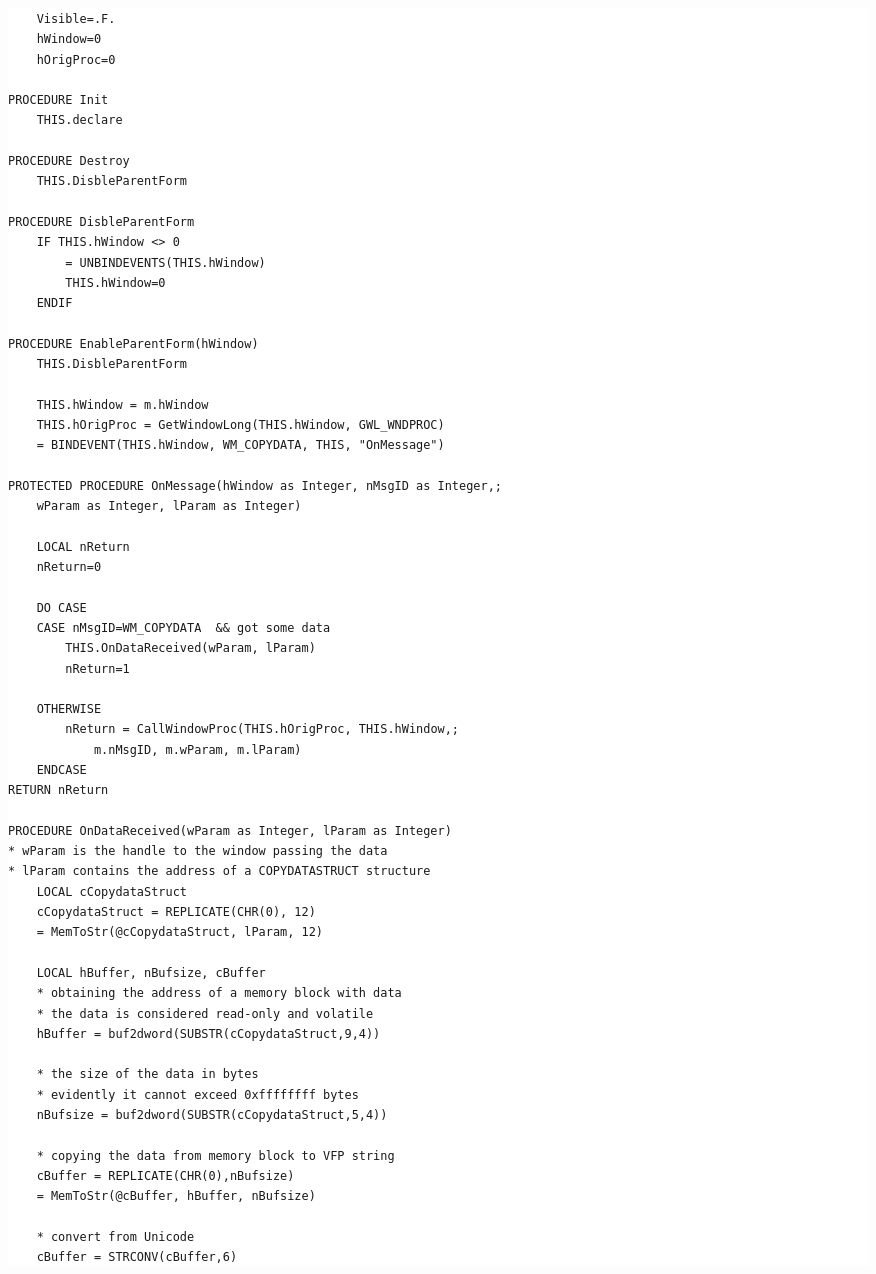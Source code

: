 ```foxpro  
	Visible=.F.
	hWindow=0
	hOrigProc=0

PROCEDURE Init
	THIS.declare

PROCEDURE Destroy
	THIS.DisbleParentForm

PROCEDURE DisbleParentForm
	IF THIS.hWindow <> 0
		= UNBINDEVENTS(THIS.hWindow)
		THIS.hWindow=0
	ENDIF

PROCEDURE EnableParentForm(hWindow)
	THIS.DisbleParentForm

	THIS.hWindow = m.hWindow
	THIS.hOrigProc = GetWindowLong(THIS.hWindow, GWL_WNDPROC)
	= BINDEVENT(THIS.hWindow, WM_COPYDATA, THIS, "OnMessage")

PROTECTED PROCEDURE OnMessage(hWindow as Integer, nMsgID as Integer,;
	wParam as Integer, lParam as Integer)

	LOCAL nReturn
	nReturn=0
	
	DO CASE
	CASE nMsgID=WM_COPYDATA  && got some data
		THIS.OnDataReceived(wParam, lParam)
		nReturn=1

	OTHERWISE
		nReturn = CallWindowProc(THIS.hOrigProc, THIS.hWindow,;
			m.nMsgID, m.wParam, m.lParam)
	ENDCASE
RETURN nReturn

PROCEDURE OnDataReceived(wParam as Integer, lParam as Integer)
* wParam is the handle to the window passing the data
* lParam contains the address of a COPYDATASTRUCT structure
	LOCAL cCopydataStruct
	cCopydataStruct = REPLICATE(CHR(0), 12)
	= MemToStr(@cCopydataStruct, lParam, 12)
	
	LOCAL hBuffer, nBufsize, cBuffer
	* obtaining the address of a memory block with data
	* the data is considered read-only and volatile
	hBuffer = buf2dword(SUBSTR(cCopydataStruct,9,4))
	
	* the size of the data in bytes
	* evidently it cannot exceed 0xffffffff bytes
	nBufsize = buf2dword(SUBSTR(cCopydataStruct,5,4))
	
	* copying the data from memory block to VFP string
	cBuffer = REPLICATE(CHR(0),nBufsize)
	= MemToStr(@cBuffer, hBuffer, nBufsize)
	
	* convert from Unicode
	cBuffer = STRCONV(cBuffer,6)

```